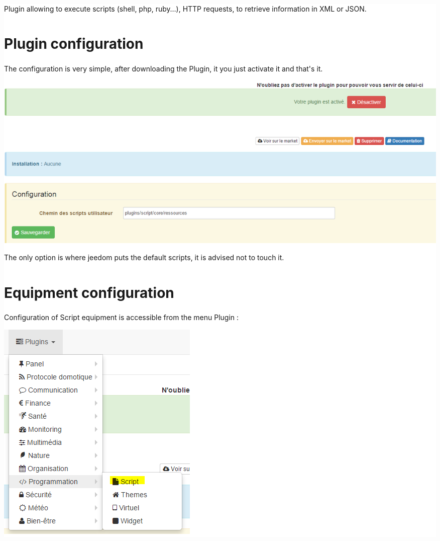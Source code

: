 Plugin allowing to execute scripts (shell, php, ruby…),
HTTP requests, to retrieve information in XML or JSON.

Plugin configuration 
=======================

The configuration is very simple, after downloading the Plugin, it
you just activate it and that&#39;s it.

![script1](./images/script1.PNG)

The only option is where jeedom puts the default scripts, it
is advised not to touch it.

Equipment configuration 
=============================

Configuration of Script equipment is accessible from the menu
Plugin :

![script2](./images/script2.PNG)
